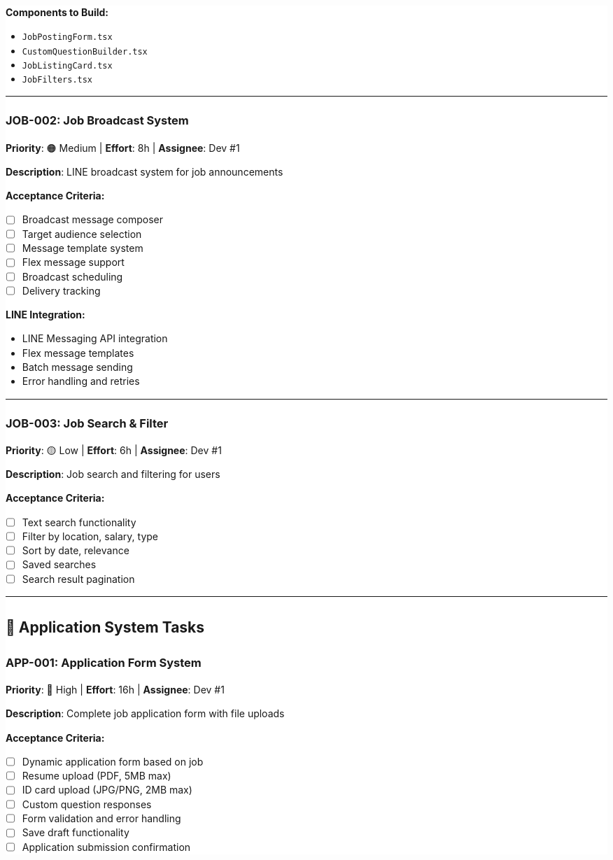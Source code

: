 **Components to Build:**
- `JobPostingForm.tsx`
- `CustomQuestionBuilder.tsx`
- `JobListingCard.tsx`
- `JobFilters.tsx`

---

### **JOB-002: Job Broadcast System**
**Priority**: 🟠 Medium | **Effort**: 8h | **Assignee**: Dev #1

**Description**: LINE broadcast system for job announcements

**Acceptance Criteria:**
- [ ] Broadcast message composer
- [ ] Target audience selection
- [ ] Message template system
- [ ] Flex message support
- [ ] Broadcast scheduling
- [ ] Delivery tracking

**LINE Integration:**
- LINE Messaging API integration
- Flex message templates
- Batch message sending
- Error handling and retries

---

### **JOB-003: Job Search & Filter**
**Priority**: 🟡 Low | **Effort**: 6h | **Assignee**: Dev #1

**Description**: Job search and filtering for users

**Acceptance Criteria:**
- [ ] Text search functionality
- [ ] Filter by location, salary, type
- [ ] Sort by date, relevance
- [ ] Saved searches
- [ ] Search result pagination

---

## 📝 **Application System Tasks**

### **APP-001: Application Form System**
**Priority**: 🔴 High | **Effort**: 16h | **Assignee**: Dev #1

**Description**: Complete job application form with file uploads

**Acceptance Criteria:**
- [ ] Dynamic application form based on job
- [ ] Resume upload (PDF, 5MB max)
- [ ] ID card upload (JPG/PNG, 2MB max)
- [ ] Custom question responses
- [ ] Form validation and error handling
- [ ] Save draft functionality
- [ ] Application submission confirmation
